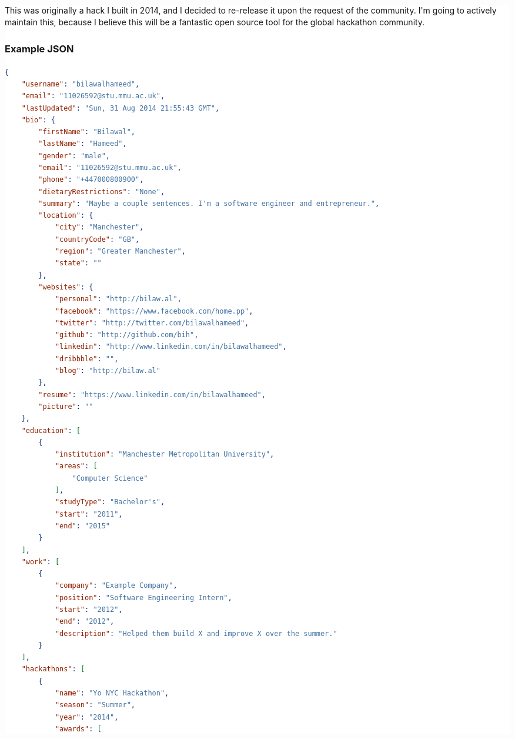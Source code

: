 This was originally a hack I built in 2014, and I decided to re-release it upon the request of the community. I'm going to actively maintain this, because I believe this will be a fantastic open source tool for the global hackathon community.


### Example JSON

```json
{
    "username": "bilawalhameed",
    "email": "11026592@stu.mmu.ac.uk",
    "lastUpdated": "Sun, 31 Aug 2014 21:55:43 GMT",
    "bio": {
        "firstName": "Bilawal",
        "lastName": "Hameed",
        "gender": "male",
        "email": "11026592@stu.mmu.ac.uk",
        "phone": "+447000800900",
        "dietaryRestrictions": "None",
        "summary": "Maybe a couple sentences. I'm a software engineer and entrepreneur.",
        "location": {
            "city": "Manchester",
            "countryCode": "GB",
            "region": "Greater Manchester",
            "state": ""
        },
        "websites": {
            "personal": "http://bilaw.al",
            "facebook": "https://www.facebook.com/home.pp",
            "twitter": "http://twitter.com/bilawalhameed",
            "github": "http://github.com/bih",
            "linkedin": "http://www.linkedin.com/in/bilawalhameed",
            "dribbble": "",
            "blog": "http://bilaw.al"
        },
        "resume": "https://www.linkedin.com/in/bilawalhameed",
        "picture": ""
    },
    "education": [
        {
            "institution": "Manchester Metropolitan University",
            "areas": [
                "Computer Science"
            ],
            "studyType": "Bachelor's",
            "start": "2011",
            "end": "2015"
        }
    ],
    "work": [
        {
            "company": "Example Company",
            "position": "Software Engineering Intern",
            "start": "2012",
            "end": "2012",
            "description": "Helped them build X and improve X over the summer."
        }
    ],
    "hackathons": [
        {
            "name": "Yo NYC Hackathon",
            "season": "Summer",
            "year": "2014",
            "awards": [
```